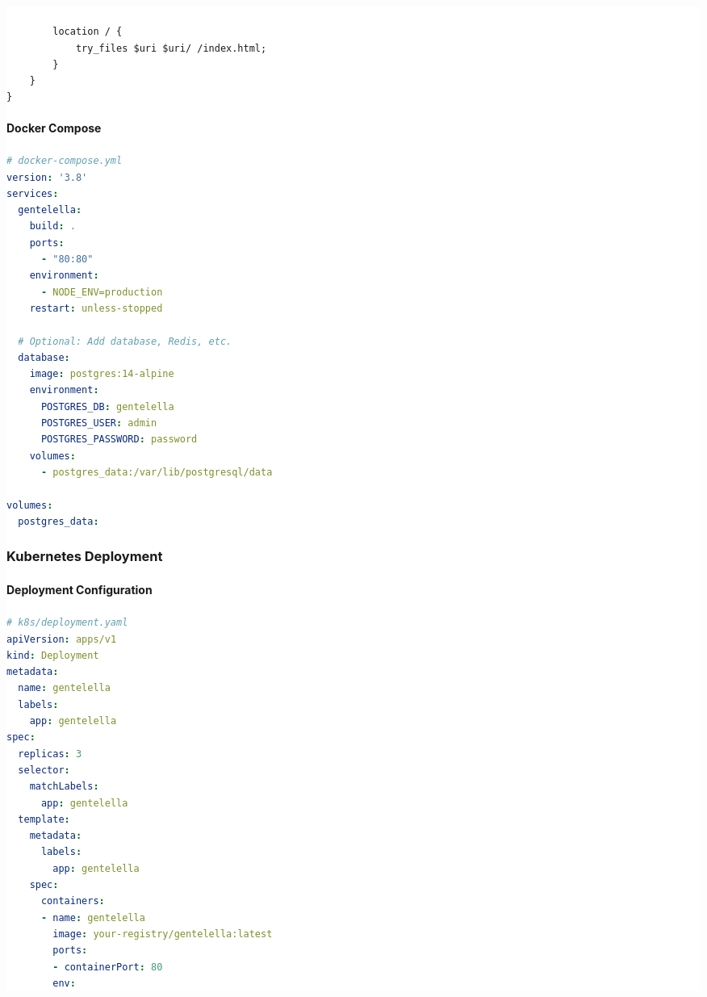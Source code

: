 ```nginx

        location / {
            try_files $uri $uri/ /index.html;
        }
    }
}
```

#### Docker Compose

```yaml
# docker-compose.yml
version: '3.8'
services:
  gentelella:
    build: .
    ports:
      - "80:80"
    environment:
      - NODE_ENV=production
    restart: unless-stopped

  # Optional: Add database, Redis, etc.
  database:
    image: postgres:14-alpine
    environment:
      POSTGRES_DB: gentelella
      POSTGRES_USER: admin
      POSTGRES_PASSWORD: password
    volumes:
      - postgres_data:/var/lib/postgresql/data

volumes:
  postgres_data:
```

### Kubernetes Deployment

#### Deployment Configuration

```yaml
# k8s/deployment.yaml
apiVersion: apps/v1
kind: Deployment
metadata:
  name: gentelella
  labels:
    app: gentelella
spec:
  replicas: 3
  selector:
    matchLabels:
      app: gentelella
  template:
    metadata:
      labels:
        app: gentelella
    spec:
      containers:
      - name: gentelella
        image: your-registry/gentelella:latest
        ports:
        - containerPort: 80
        env:
```